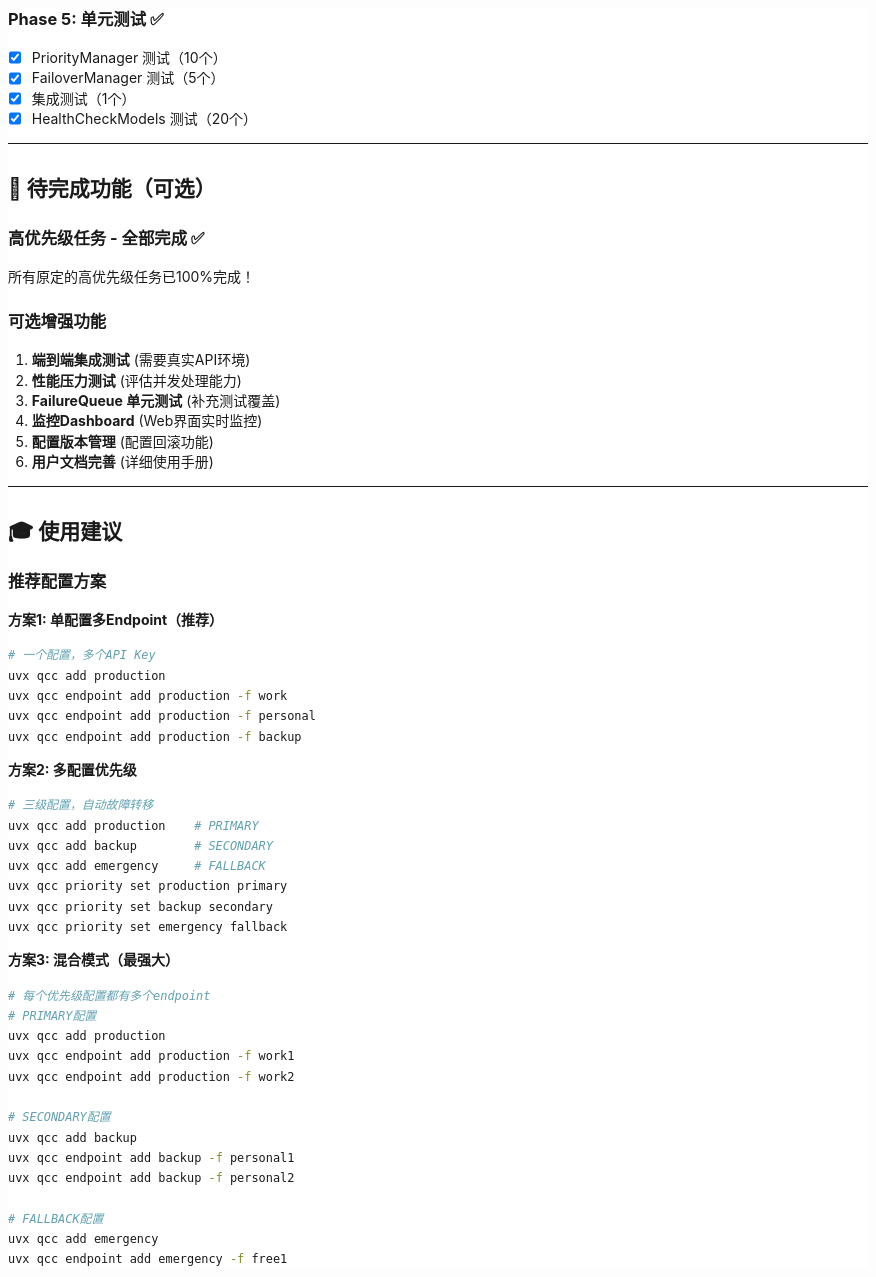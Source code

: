 ### Phase 5: 单元测试 ✅
- [x] PriorityManager 测试（10个）
- [x] FailoverManager 测试（5个）
- [x] 集成测试（1个）
- [x] HealthCheckModels 测试（20个）

---

## 📝 待完成功能（可选）

### 高优先级任务 - 全部完成 ✅

所有原定的高优先级任务已100%完成！

### 可选增强功能

1. **端到端集成测试** (需要真实API环境)
2. **性能压力测试** (评估并发处理能力)
3. **FailureQueue 单元测试** (补充测试覆盖)
4. **监控Dashboard** (Web界面实时监控)
5. **配置版本管理** (配置回滚功能)
6. **用户文档完善** (详细使用手册)

---

## 🎓 使用建议

### 推荐配置方案

**方案1: 单配置多Endpoint（推荐）**
```bash
# 一个配置，多个API Key
uvx qcc add production
uvx qcc endpoint add production -f work
uvx qcc endpoint add production -f personal
uvx qcc endpoint add production -f backup
```

**方案2: 多配置优先级**
```bash
# 三级配置，自动故障转移
uvx qcc add production    # PRIMARY
uvx qcc add backup        # SECONDARY
uvx qcc add emergency     # FALLBACK
uvx qcc priority set production primary
uvx qcc priority set backup secondary
uvx qcc priority set emergency fallback
```

**方案3: 混合模式（最强大）**
```bash
# 每个优先级配置都有多个endpoint
# PRIMARY配置
uvx qcc add production
uvx qcc endpoint add production -f work1
uvx qcc endpoint add production -f work2

# SECONDARY配置
uvx qcc add backup
uvx qcc endpoint add backup -f personal1
uvx qcc endpoint add backup -f personal2

# FALLBACK配置
uvx qcc add emergency
uvx qcc endpoint add emergency -f free1
```